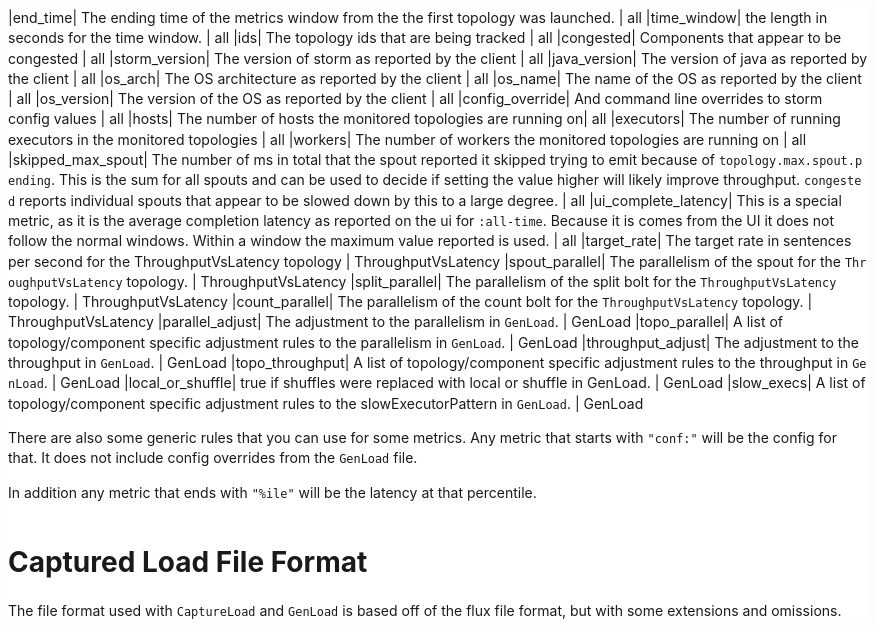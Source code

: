 |end_time| The ending time of the metrics window from the the first topology was launched. | all
|time_window| the length in seconds for the time window. | all
|ids| The topology ids that are being tracked | all
|congested| Components that appear to be congested | all
|storm_version| The version of storm as reported by the client | all
|java_version| The version of java as reported by the client | all
|os_arch| The OS architecture as reported by the client | all
|os_name| The name of the OS as reported by the client | all
|os_version| The version of the OS as reported by the client | all
|config_override| And command line overrides to storm config values | all
|hosts| The number of hosts the monitored topologies are running on| all
|executors| The number of running executors in the monitored topologies | all
|workers| The number of workers the monitored topologies are running on | all
|skipped\_max\_spout| The number of ms in total that the spout reported it skipped trying to emit because of `topology.max.spout.pending`. This is the sum for all spouts and can be used to decide if setting the value higher will likely improve throughput. `congested` reports individual spouts that appear to be slowed down by this to a large degree. | all
|ui\_complete\_latency| This is a special metric, as it is the average completion latency as reported on the ui for `:all-time`. Because it is comes from the UI it does not follow the normal windows.  Within a window the maximum value reported is used.  | all
|target_rate| The target rate in sentences per second for the ThroughputVsLatency topology | ThroughputVsLatency
|spout_parallel| The parallelism of the spout for the `ThroughputVsLatency` topology. | ThroughputVsLatency
|split_parallel| The parallelism of the split bolt for the `ThroughputVsLatency` topology. | ThroughputVsLatency
|count_parallel| The parallelism of the count bolt for the `ThroughputVsLatency` topology. | ThroughputVsLatency
|parallel\_adjust| The adjustment to the parallelism in `GenLoad`. | GenLoad
|topo_parallel| A list of topology/component specific adjustment rules to the parallelism in `GenLoad`. | GenLoad
|throughput_adjust| The adjustment to the throughput in `GenLoad`. | GenLoad
|topo_throughput| A list of topology/component specific adjustment rules to the throughput in `GenLoad`. | GenLoad
|local\_or\_shuffle| true if shuffles were replaced with local or shuffle in GenLoad. | GenLoad
|slow\_execs| A list of topology/component specific adjustment rules to the slowExecutorPattern in `GenLoad`. | GenLoad

There are also some generic rules that you can use for some metrics.  Any metric that starts with `"conf:"` will be the config for that.  It does not include config overrides from the `GenLoad` file.

In addition any metric that ends with `"%ile"` will be the latency at that percentile.


# Captured Load File Format
The file format used with `CaptureLoad` and `GenLoad` is based off of the flux file format, but with some extensions and omissions.
